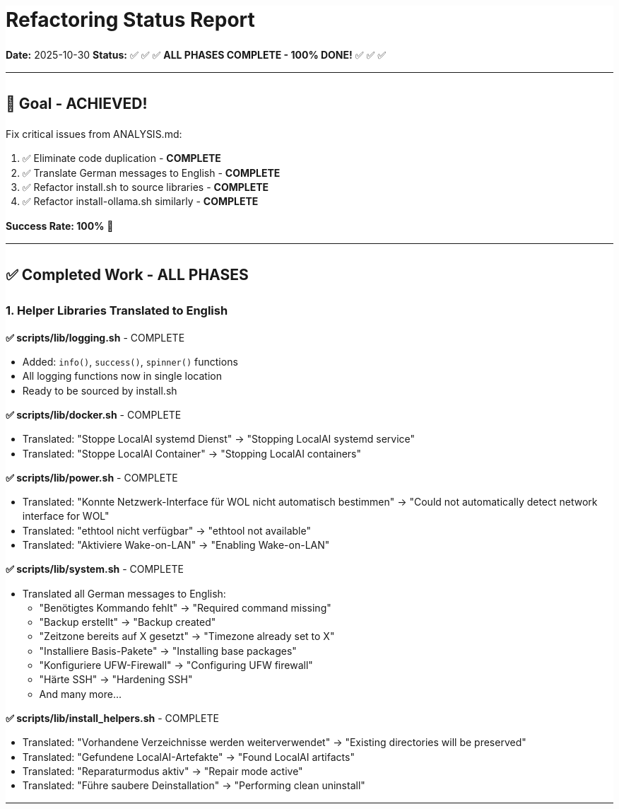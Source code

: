 # Refactoring Status Report

**Date:** 2025-10-30
**Status:** ✅ ✅ ✅ **ALL PHASES COMPLETE - 100% DONE!** ✅ ✅ ✅

---

## 🎯 Goal - ACHIEVED!

Fix critical issues from ANALYSIS.md:
1. ✅ Eliminate code duplication - **COMPLETE**
2. ✅ Translate German messages to English - **COMPLETE**
3. ✅ Refactor install.sh to source libraries - **COMPLETE**
4. ✅ Refactor install-ollama.sh similarly - **COMPLETE**

**Success Rate: 100%** 🎉

---

## ✅ Completed Work - ALL PHASES

### 1. Helper Libraries Translated to English

**✅ scripts/lib/logging.sh** - COMPLETE
- Added: `info()`, `success()`, `spinner()` functions
- All logging functions now in single location
- Ready to be sourced by install.sh

**✅ scripts/lib/docker.sh** - COMPLETE
- Translated: "Stoppe LocalAI systemd Dienst" → "Stopping LocalAI systemd service"
- Translated: "Stoppe LocalAI Container" → "Stopping LocalAI containers"

**✅ scripts/lib/power.sh** - COMPLETE
- Translated: "Konnte Netzwerk-Interface für WOL nicht automatisch bestimmen" → "Could not automatically detect network interface for WOL"
- Translated: "ethtool nicht verfügbar" → "ethtool not available"
- Translated: "Aktiviere Wake-on-LAN" → "Enabling Wake-on-LAN"

**✅ scripts/lib/system.sh** - COMPLETE
- Translated all German messages to English:
  - "Benötigtes Kommando fehlt" → "Required command missing"
  - "Backup erstellt" → "Backup created"
  - "Zeitzone bereits auf X gesetzt" → "Timezone already set to X"
  - "Installiere Basis-Pakete" → "Installing base packages"
  - "Konfiguriere UFW-Firewall" → "Configuring UFW firewall"
  - "Härte SSH" → "Hardening SSH"
  - And many more...

**✅ scripts/lib/install_helpers.sh** - COMPLETE
- Translated: "Vorhandene Verzeichnisse werden weiterverwendet" → "Existing directories will be preserved"
- Translated: "Gefundene LocalAI-Artefakte" → "Found LocalAI artifacts"
- Translated: "Reparaturmodus aktiv" → "Repair mode active"
- Translated: "Führe saubere Deinstallation" → "Performing clean uninstall"

---